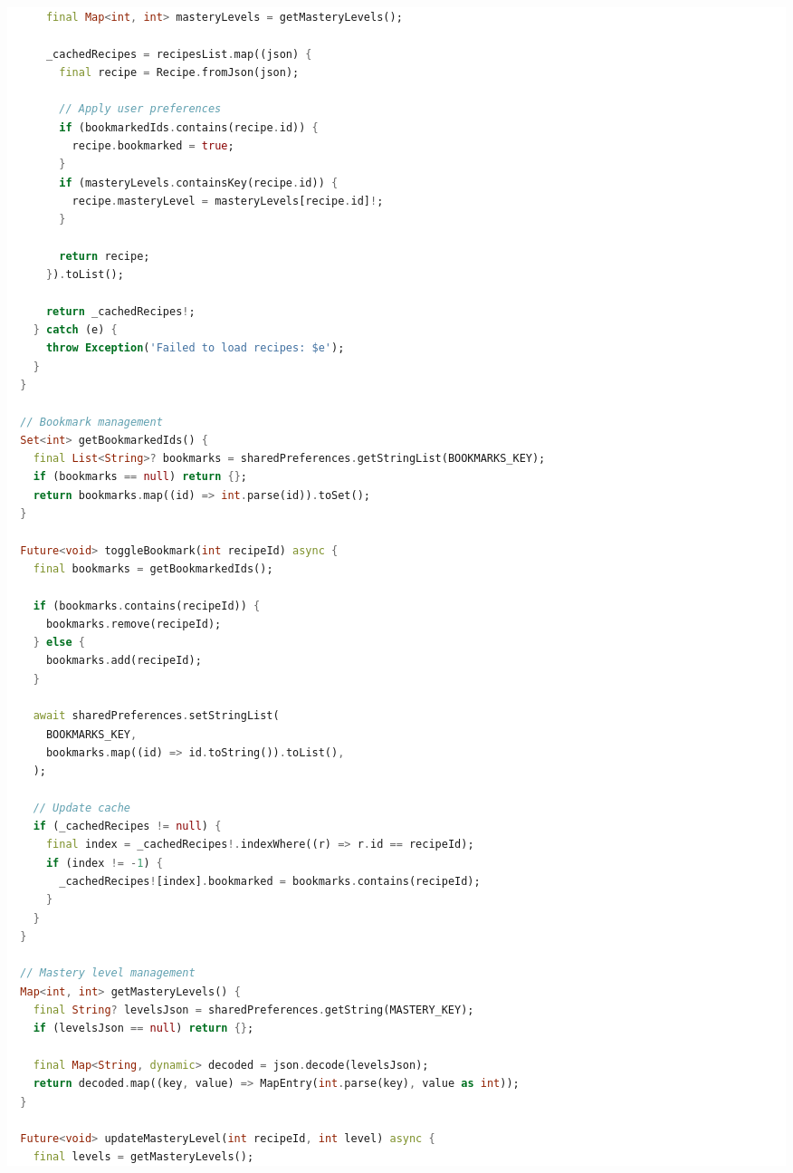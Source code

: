 ```dart
      final Map<int, int> masteryLevels = getMasteryLevels();
      
      _cachedRecipes = recipesList.map((json) {
        final recipe = Recipe.fromJson(json);
        
        // Apply user preferences
        if (bookmarkedIds.contains(recipe.id)) {
          recipe.bookmarked = true;
        }
        if (masteryLevels.containsKey(recipe.id)) {
          recipe.masteryLevel = masteryLevels[recipe.id]!;
        }
        
        return recipe;
      }).toList();
      
      return _cachedRecipes!;
    } catch (e) {
      throw Exception('Failed to load recipes: $e');
    }
  }
  
  // Bookmark management
  Set<int> getBookmarkedIds() {
    final List<String>? bookmarks = sharedPreferences.getStringList(BOOKMARKS_KEY);
    if (bookmarks == null) return {};
    return bookmarks.map((id) => int.parse(id)).toSet();
  }
  
  Future<void> toggleBookmark(int recipeId) async {
    final bookmarks = getBookmarkedIds();
    
    if (bookmarks.contains(recipeId)) {
      bookmarks.remove(recipeId);
    } else {
      bookmarks.add(recipeId);
    }
    
    await sharedPreferences.setStringList(
      BOOKMARKS_KEY,
      bookmarks.map((id) => id.toString()).toList(),
    );
    
    // Update cache
    if (_cachedRecipes != null) {
      final index = _cachedRecipes!.indexWhere((r) => r.id == recipeId);
      if (index != -1) {
        _cachedRecipes![index].bookmarked = bookmarks.contains(recipeId);
      }
    }
  }
  
  // Mastery level management
  Map<int, int> getMasteryLevels() {
    final String? levelsJson = sharedPreferences.getString(MASTERY_KEY);
    if (levelsJson == null) return {};
    
    final Map<String, dynamic> decoded = json.decode(levelsJson);
    return decoded.map((key, value) => MapEntry(int.parse(key), value as int));
  }
  
  Future<void> updateMasteryLevel(int recipeId, int level) async {
    final levels = getMasteryLevels();
```
